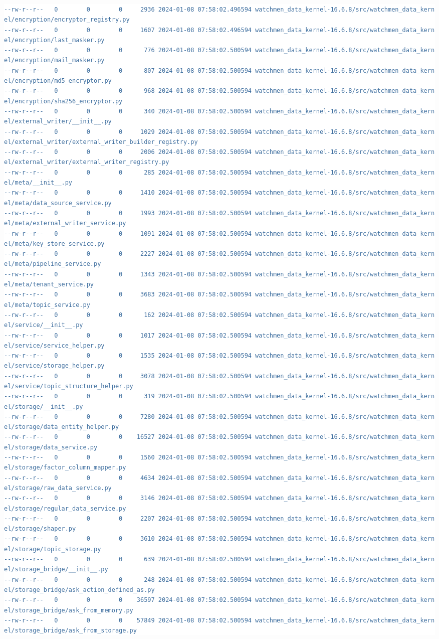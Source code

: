 ```diff
--rw-r--r--   0        0        0     2936 2024-01-08 07:58:02.496594 watchmen_data_kernel-16.6.8/src/watchmen_data_kernel/encryption/encryptor_registry.py
--rw-r--r--   0        0        0     1607 2024-01-08 07:58:02.496594 watchmen_data_kernel-16.6.8/src/watchmen_data_kernel/encryption/last_masker.py
--rw-r--r--   0        0        0      776 2024-01-08 07:58:02.500594 watchmen_data_kernel-16.6.8/src/watchmen_data_kernel/encryption/mail_masker.py
--rw-r--r--   0        0        0      807 2024-01-08 07:58:02.500594 watchmen_data_kernel-16.6.8/src/watchmen_data_kernel/encryption/md5_encryptor.py
--rw-r--r--   0        0        0      968 2024-01-08 07:58:02.500594 watchmen_data_kernel-16.6.8/src/watchmen_data_kernel/encryption/sha256_encryptor.py
--rw-r--r--   0        0        0      340 2024-01-08 07:58:02.500594 watchmen_data_kernel-16.6.8/src/watchmen_data_kernel/external_writer/__init__.py
--rw-r--r--   0        0        0     1029 2024-01-08 07:58:02.500594 watchmen_data_kernel-16.6.8/src/watchmen_data_kernel/external_writer/external_writer_builder_registry.py
--rw-r--r--   0        0        0     2006 2024-01-08 07:58:02.500594 watchmen_data_kernel-16.6.8/src/watchmen_data_kernel/external_writer/external_writer_registry.py
--rw-r--r--   0        0        0      285 2024-01-08 07:58:02.500594 watchmen_data_kernel-16.6.8/src/watchmen_data_kernel/meta/__init__.py
--rw-r--r--   0        0        0     1410 2024-01-08 07:58:02.500594 watchmen_data_kernel-16.6.8/src/watchmen_data_kernel/meta/data_source_service.py
--rw-r--r--   0        0        0     1993 2024-01-08 07:58:02.500594 watchmen_data_kernel-16.6.8/src/watchmen_data_kernel/meta/external_writer_service.py
--rw-r--r--   0        0        0     1091 2024-01-08 07:58:02.500594 watchmen_data_kernel-16.6.8/src/watchmen_data_kernel/meta/key_store_service.py
--rw-r--r--   0        0        0     2227 2024-01-08 07:58:02.500594 watchmen_data_kernel-16.6.8/src/watchmen_data_kernel/meta/pipeline_service.py
--rw-r--r--   0        0        0     1343 2024-01-08 07:58:02.500594 watchmen_data_kernel-16.6.8/src/watchmen_data_kernel/meta/tenant_service.py
--rw-r--r--   0        0        0     3683 2024-01-08 07:58:02.500594 watchmen_data_kernel-16.6.8/src/watchmen_data_kernel/meta/topic_service.py
--rw-r--r--   0        0        0      162 2024-01-08 07:58:02.500594 watchmen_data_kernel-16.6.8/src/watchmen_data_kernel/service/__init__.py
--rw-r--r--   0        0        0     1017 2024-01-08 07:58:02.500594 watchmen_data_kernel-16.6.8/src/watchmen_data_kernel/service/service_helper.py
--rw-r--r--   0        0        0     1535 2024-01-08 07:58:02.500594 watchmen_data_kernel-16.6.8/src/watchmen_data_kernel/service/storage_helper.py
--rw-r--r--   0        0        0     3078 2024-01-08 07:58:02.500594 watchmen_data_kernel-16.6.8/src/watchmen_data_kernel/service/topic_structure_helper.py
--rw-r--r--   0        0        0      319 2024-01-08 07:58:02.500594 watchmen_data_kernel-16.6.8/src/watchmen_data_kernel/storage/__init__.py
--rw-r--r--   0        0        0     7280 2024-01-08 07:58:02.500594 watchmen_data_kernel-16.6.8/src/watchmen_data_kernel/storage/data_entity_helper.py
--rw-r--r--   0        0        0    16527 2024-01-08 07:58:02.500594 watchmen_data_kernel-16.6.8/src/watchmen_data_kernel/storage/data_service.py
--rw-r--r--   0        0        0     1560 2024-01-08 07:58:02.500594 watchmen_data_kernel-16.6.8/src/watchmen_data_kernel/storage/factor_column_mapper.py
--rw-r--r--   0        0        0     4634 2024-01-08 07:58:02.500594 watchmen_data_kernel-16.6.8/src/watchmen_data_kernel/storage/raw_data_service.py
--rw-r--r--   0        0        0     3146 2024-01-08 07:58:02.500594 watchmen_data_kernel-16.6.8/src/watchmen_data_kernel/storage/regular_data_service.py
--rw-r--r--   0        0        0     2207 2024-01-08 07:58:02.500594 watchmen_data_kernel-16.6.8/src/watchmen_data_kernel/storage/shaper.py
--rw-r--r--   0        0        0     3610 2024-01-08 07:58:02.500594 watchmen_data_kernel-16.6.8/src/watchmen_data_kernel/storage/topic_storage.py
--rw-r--r--   0        0        0      639 2024-01-08 07:58:02.500594 watchmen_data_kernel-16.6.8/src/watchmen_data_kernel/storage_bridge/__init__.py
--rw-r--r--   0        0        0      248 2024-01-08 07:58:02.500594 watchmen_data_kernel-16.6.8/src/watchmen_data_kernel/storage_bridge/ask_action_defined_as.py
--rw-r--r--   0        0        0    36597 2024-01-08 07:58:02.500594 watchmen_data_kernel-16.6.8/src/watchmen_data_kernel/storage_bridge/ask_from_memory.py
--rw-r--r--   0        0        0    57849 2024-01-08 07:58:02.500594 watchmen_data_kernel-16.6.8/src/watchmen_data_kernel/storage_bridge/ask_from_storage.py
```